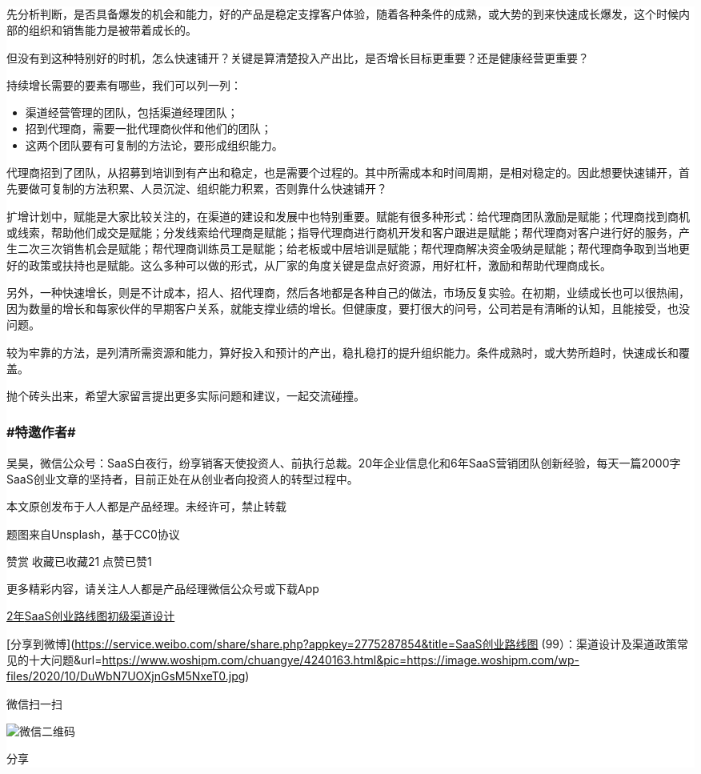 先分析判断，是否具备爆发的机会和能力，好的产品是稳定支撑客户体验，随着各种条件的成熟，或大势的到来快速成长爆发，这个时候内部的组织和销售能力是被带着成长的。

但没有到这种特别好的时机，怎么快速铺开？关键是算清楚投入产出比，是否增长目标更重要？还是健康经营更重要？

持续增长需要的要素有哪些，我们可以列一列：

*   渠道经营管理的团队，包括渠道经理团队；
*   招到代理商，需要一批代理商伙伴和他们的团队；
*   这两个团队要有可复制的方法论，要形成组织能力。

代理商招到了团队，从招募到培训到有产出和稳定，也是需要个过程的。其中所需成本和时间周期，是相对稳定的。因此想要快速铺开，首先要做可复制的方法积累、人员沉淀、组织能力积累，否则靠什么快速铺开？

扩增计划中，赋能是大家比较关注的，在渠道的建设和发展中也特别重要。赋能有很多种形式：给代理商团队激励是赋能；代理商找到商机或线索，帮助他们成交是赋能；分发线索给代理商是赋能；指导代理商进行商机开发和客户跟进是赋能；帮代理商对客户进行好的服务，产生二次三次销售机会是赋能；帮代理商训练员工是赋能；给老板或中层培训是赋能；帮代理商解决资金吸纳是赋能；帮代理商争取到当地更好的政策或扶持也是赋能。这么多种可以做的形式，从厂家的角度关键是盘点好资源，用好杠杆，激励和帮助代理商成长。

另外，一种快速增长，则是不计成本，招人、招代理商，然后各地都是各种自己的做法，市场反复实验。在初期，业绩成长也可以很热闹，因为数量的增长和每家伙伴的早期客户关系，就能支撑业绩的增长。但健康度，要打很大的问号，公司若是有清晰的认知，且能接受，也没问题。

较为牢靠的方法，是列清所需资源和能力，算好投入和预计的产出，稳扎稳打的提升组织能力。条件成熟时，或大势所趋时，快速成长和覆盖。

抛个砖头出来，希望大家留言提出更多实际问题和建议，一起交流碰撞。

### #特邀作者#

吴昊，微信公众号：SaaS白夜行，纷享销客天使投资人、前执行总裁。20年企业信息化和6年SaaS营销团队创新经验，每天一篇2000字SaaS创业文章的坚持者，目前正处在从创业者向投资人的转型过程中。

本文原创发布于人人都是产品经理。未经许可，禁止转载

题图来自Unsplash，基于CC0协议

赞赏 收藏已收藏21 点赞已赞1

更多精彩内容，请关注人人都是产品经理微信公众号或下载App

[2年](https://www.woshipm.com/tag/2%e5%b9%b4)[SaaS创业路线图](https://www.woshipm.com/tag/saas%e5%88%9b%e4%b8%9a%e8%b7%af%e7%ba%bf%e5%9b%be)[初级](https://www.woshipm.com/tag/%e5%88%9d%e7%ba%a7)[渠道设计](https://www.woshipm.com/tag/%e6%b8%a0%e9%81%93%e8%ae%be%e8%ae%a1)

[分享到微博](https://service.weibo.com/share/share.php?appkey=2775287854&title=SaaS创业路线图 \(99）：渠道设计及渠道政策常见的十大问题&url=https://www.woshipm.com/chuangye/4240163.html&pic=https://image.woshipm.com/wp-files/2020/10/DuWbN7UOXjnGsM5NxeT0.jpg)

微信扫一扫

![微信二维码](https://api.pwmqr.com/qrcode/create/?url=https://www.woshipm.com/chuangye/4240163.html)

分享